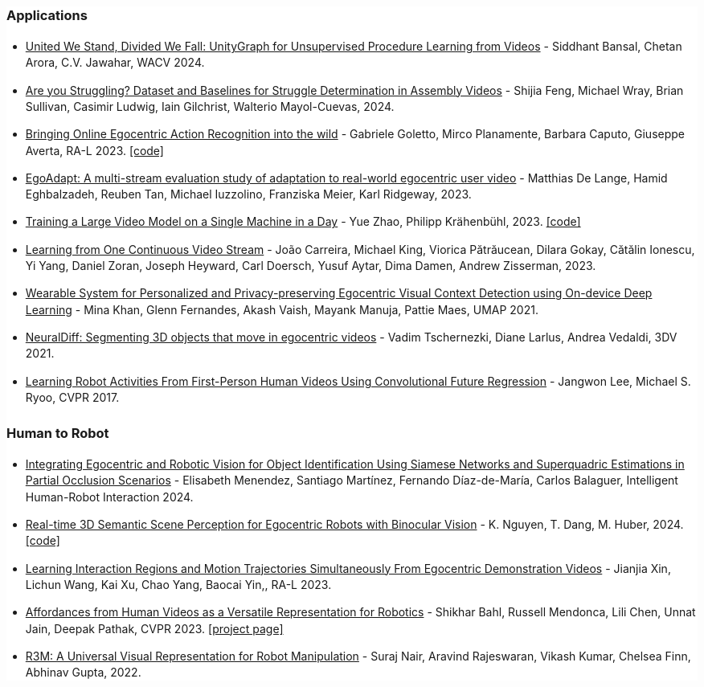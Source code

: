 ### Applications
- [United We Stand, Divided We Fall: UnityGraph for Unsupervised Procedure Learning from Videos](https://arxiv.org/abs/2311.03550) - Siddhant Bansal, Chetan Arora, C.V. Jawahar, WACV 2024.

- [Are you Struggling? Dataset and Baselines for Struggle Determination in Assembly Videos](https://arxiv.org/abs/2402.11057) - Shijia Feng, Michael Wray, Brian Sullivan, Casimir Ludwig, Iain Gilchrist, Walterio Mayol-Cuevas,  2024.

- [Bringing Online Egocentric Action Recognition into the wild](https://arxiv.org/abs/2211.03004) - Gabriele Goletto, Mirco Planamente, Barbara Caputo, Giuseppe Averta, RA-L 2023. [[code]](https://github.com/EgocentricVision/EgoWild)

- [EgoAdapt: A multi-stream evaluation study of adaptation to real-world egocentric user video](https://arxiv.org/abs/2307.05784) - Matthias De Lange, Hamid Eghbalzadeh, Reuben Tan, Michael Iuzzolino, Franziska Meier, Karl Ridgeway,  2023.

- [Training a Large Video Model on a Single Machine in a Day](https://arxiv.org/abs/2309.16669) - Yue Zhao, Philipp Krähenbühl,  2023. [[code]](https://github.com/zhaoyue-zephyrus/AVION)

- [Learning from One Continuous Video Stream](https://arxiv.org/abs/2312.00598) - João Carreira, Michael King, Viorica Pătrăucean, Dilara Gokay, Cătălin Ionescu, Yi Yang, Daniel Zoran, Joseph Heyward, Carl Doersch, Yusuf Aytar, Dima Damen, Andrew Zisserman,  2023.

- [Wearable System for Personalized and Privacy-preserving Egocentric Visual Context Detection using On-device Deep Learning](https://dl.acm.org/doi/abs/10.1145/3450614.3461684) - Mina Khan, Glenn Fernandes, Akash Vaish, Mayank Manuja, Pattie Maes, UMAP 2021.

- [NeuralDiff: Segmenting 3D objects that move in egocentric videos](https://ieeexplore.ieee.org/abstract/document/9665956?casa_token=MCT217Rr7zAAAAAA:i-kwUh6jAScWI81EYHQU2vcze3AF5OPWNoy5EdU3t2UP2JQ2s55gDT6QYDbVapahhQdHKpTU7A) - Vadim Tschernezki, Diane Larlus, Andrea Vedaldi, 3DV 2021.

- [Learning Robot Activities From First-Person Human Videos Using Convolutional Future Regression](https://openaccess.thecvf.com/content_cvpr_2017_workshops/w5/html/Lee_Learning_Robot_Activities_CVPR_2017_paper.html) - Jangwon Lee, Michael S. Ryoo, CVPR 2017.

### Human to Robot
- [Integrating Egocentric and Robotic Vision for Object Identification Using Siamese Networks and Superquadric Estimations in Partial Occlusion Scenarios](https://www.mdpi.com/2313-7673/9/2/100) - Elisabeth Menendez, Santiago Martínez, Fernando Díaz-de-María, Carlos Balaguer, Intelligent Human-Robot Interaction 2024.

- [Real-time 3D Semantic Scene Perception for Egocentric Robots with Binocular Vision](https://arxiv.org/pdf/2402.11872.pdf) - K. Nguyen, T. Dang, M. Huber,  2024. [[code]](https://github.com/mkhangg/semantic_scene_perception)

- [Learning Interaction Regions and Motion Trajectories Simultaneously From Egocentric Demonstration Videos](https://ieeexplore.ieee.org/abstract/document/10202190/authors#authors) - Jianjia Xin, Lichun Wang, Kai Xu, Chao Yang, Baocai Yin,, RA-L 2023.

- [Affordances from Human Videos as a Versatile Representation for Robotics](https://openaccess.thecvf.com/content/CVPR2023/html/Bahl_Affordances_From_Human_Videos_as_a_Versatile_Representation_for_Robotics_CVPR_2023_paper.html) - Shikhar Bahl, Russell Mendonca, Lili Chen, Unnat Jain, Deepak Pathak, CVPR 2023. [[project page]](https://vision-robotics-bridge.github.io/)

- [R3M: A Universal Visual Representation for Robot Manipulation](https://arxiv.org/abs/2203.12601) - Suraj Nair, Aravind Rajeswaran, Vikash Kumar, Chelsea Finn,  Abhinav Gupta,  2022.
